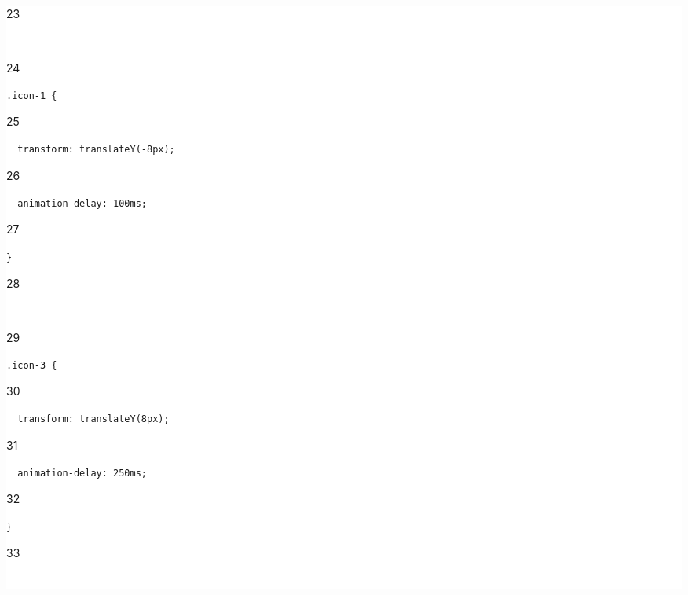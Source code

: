 23

```
​
```

24

```
.icon-1 {
```

25

```
  transform: translateY(-8px);
```

26

```
  animation-delay: 100ms;
```

27

```
}
```

28

```
​
```

29

```
.icon-3 {
```

30

```
  transform: translateY(8px);
```

31

```
  animation-delay: 250ms;
```

32

```
}
```

33

```
​
```
